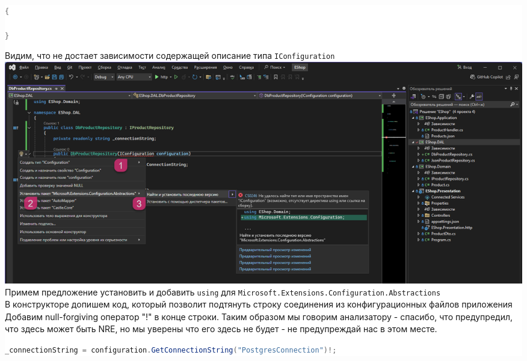 ```csharp
{
    
}
```
Видим, что не достает зависимости содержащей описание типа `IConfiguration`  
![](attachments/Pasted%20image%2020250207095231.png)
Примем предложение установить и добавить `using` для `Microsoft.Extensions.Configuration.Abstractions`  
В конструкторе допишем код, который позволит подтянуть строку соединения из конфигурационных файлов приложения  
Добавим null-forgiving оператор "!" в конце строки. Таким образом мы говорим анализатору - спасибо, что предупредил, что здесь может быть NRE, но мы уверены что его здесь не будет - не предупреждай нас в этом месте.
```csharp
_connectionString = configuration.GetConnectionString("PostgresConnection")!;
```